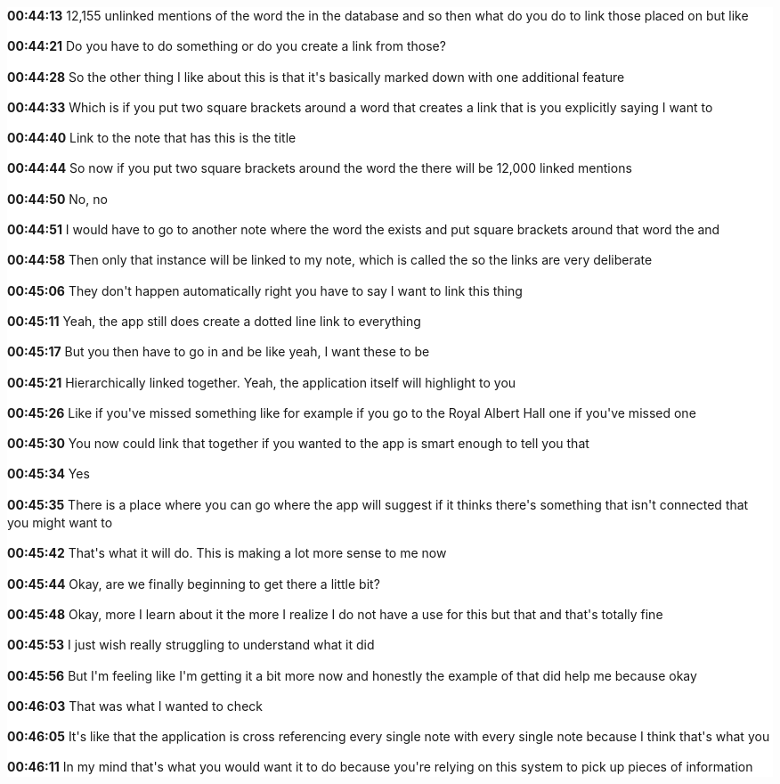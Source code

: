 **00:44:13** 12,155 unlinked mentions of the word the in the database and so then what do you do to link those placed on but like

**00:44:21** Do you have to do something or do you create a link from those?

**00:44:28** So the other thing I like about this is that it's basically marked down with one additional feature

**00:44:33** Which is if you put two square brackets around a word that creates a link that is you explicitly saying I want to

**00:44:40** Link to the note that has this is the title

**00:44:44** So now if you put two square brackets around the word the there will be 12,000 linked mentions

**00:44:50** No, no

**00:44:51** I would have to go to another note where the word the exists and put square brackets around that word the and

**00:44:58** Then only that instance will be linked to my note, which is called the so the links are very deliberate

**00:45:06** They don't happen automatically right you have to say I want to link this thing

**00:45:11** Yeah, the app still does create a dotted line link to everything

**00:45:17** But you then have to go in and be like yeah, I want these to be

**00:45:21** Hierarchically linked together. Yeah, the application itself will highlight to you

**00:45:26** Like if you've missed something like for example if you go to the Royal Albert Hall one if you've missed one

**00:45:30** You now could link that together if you wanted to the app is smart enough to tell you that

**00:45:34** Yes

**00:45:35** There is a place where you can go where the app will suggest if it thinks there's something that isn't connected that you might want to

**00:45:42** That's what it will do. This is making a lot more sense to me now

**00:45:44** Okay, are we finally beginning to get there a little bit?

**00:45:48** Okay, more I learn about it the more I realize I do not have a use for this but that and that's totally fine

**00:45:53** I just wish really struggling to understand what it did

**00:45:56** But I'm feeling like I'm getting it a bit more now and honestly the example of that did help me because okay

**00:46:03** That was what I wanted to check

**00:46:05** It's like that the application is cross referencing every single note with every single note because I think that's what you

**00:46:11** In my mind that's what you would want it to do because you're relying on this system to pick up pieces of information
